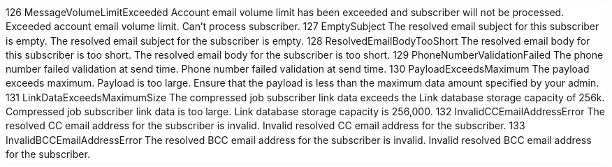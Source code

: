 <tr>
<td>126</td>
<td>MessageVolumeLimitExceeded</td>
<td>Account email volume limit has been exceeded and subscriber will not be processed.</td>
<td>Exceeded account email volume limit. Can’t process subscriber.</td>
</tr>

<tr>
<td>127</td>
<td>EmptySubject</td>
<td>The resolved email subject for this subscriber is empty.</td>
<td>The resolved email subject for the subscriber is empty.</td>
</tr>

<tr>
<td>128</td>
<td>ResolvedEmailBodyTooShort</td>
<td>The resolved email body for this subscriber is too short.</td>
<td>The resolved email body for the subscriber is too short.</td>
</tr>

<tr>
<td>129</td>
<td>PhoneNumberValidationFailed</td>
<td>The phone number failed validation at send time.</td>
<td>Phone number failed validation at send time.</td>
</tr>

<tr>
<td>130</td>
<td>PayloadExceedsMaximum</td>
<td>The payload exceeds maximum.</td>
<td>Payload is too large. Ensure that the payload is less than the maximum data amount specified by your admin.</td>
</tr>

<tr>
<td>131</td>
<td>LinkDataExceedsMaximumSize</td>
<td>The compressed job subscriber link data exceeds the Link database storage capacity of 256k.</td>
<td>Compressed job subscriber link data is too large. Link database storage capacity is 256,000.</td>
</tr>

<tr>
<td>132</td>
<td>InvalidCCEmailAddressError</td>
<td>The resolved CC email address for the subscriber is invalid.</td>
<td>Invalid resolved CC email address for the subscriber.</td>
</tr>

<tr>
<td>133</td>
<td>InvalidBCCEmailAddressError</td>
<td>The resolved BCC email address for the subscriber is invalid.</td>
<td>Invalid resolved BCC email address for the subscriber.</td>
</tr>
